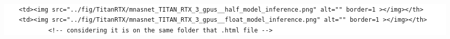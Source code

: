         <td><img src="../fig/TitanRTX/mnasnet_TITAN_RTX_3_gpus__half_model_inference.png" alt="" border=1 ></img></th>
        <td><img src="../fig/TitanRTX/mnasnet_TITAN_RTX_3_gpus__float_model_inference.png" alt="" border=1 ></img></th>
                <!-- considering it is on the same folder that .html file -->